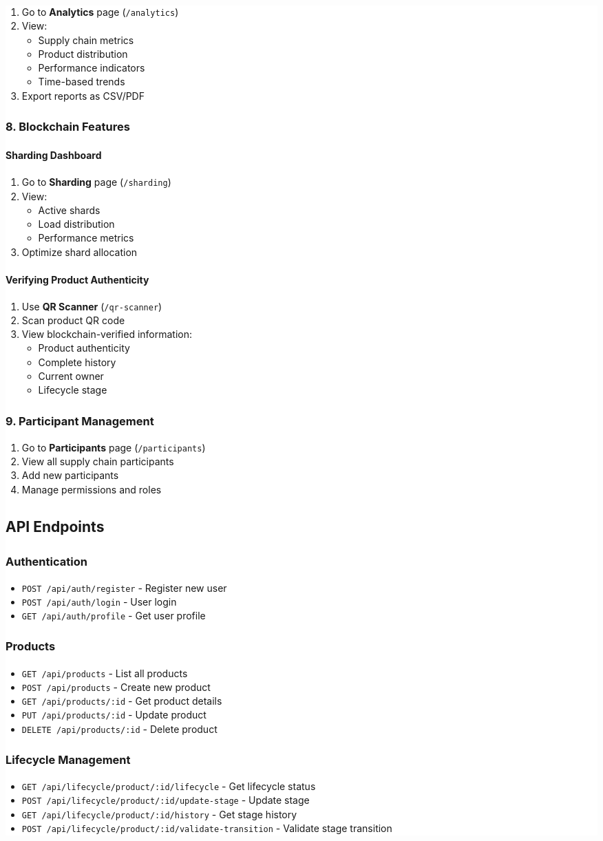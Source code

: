 1. Go to **Analytics** page (`/analytics`)
2. View:
   - Supply chain metrics
   - Product distribution
   - Performance indicators
   - Time-based trends
3. Export reports as CSV/PDF

### 8. Blockchain Features

#### Sharding Dashboard
1. Go to **Sharding** page (`/sharding`)
2. View:
   - Active shards
   - Load distribution
   - Performance metrics
3. Optimize shard allocation

#### Verifying Product Authenticity
1. Use **QR Scanner** (`/qr-scanner`)
2. Scan product QR code
3. View blockchain-verified information:
   - Product authenticity
   - Complete history
   - Current owner
   - Lifecycle stage

### 9. Participant Management

1. Go to **Participants** page (`/participants`)
2. View all supply chain participants
3. Add new participants
4. Manage permissions and roles

## API Endpoints

### Authentication
- `POST /api/auth/register` - Register new user
- `POST /api/auth/login` - User login
- `GET /api/auth/profile` - Get user profile

### Products
- `GET /api/products` - List all products
- `POST /api/products` - Create new product
- `GET /api/products/:id` - Get product details
- `PUT /api/products/:id` - Update product
- `DELETE /api/products/:id` - Delete product

### Lifecycle Management
- `GET /api/lifecycle/product/:id/lifecycle` - Get lifecycle status
- `POST /api/lifecycle/product/:id/update-stage` - Update stage
- `GET /api/lifecycle/product/:id/history` - Get stage history
- `POST /api/lifecycle/product/:id/validate-transition` - Validate stage transition
